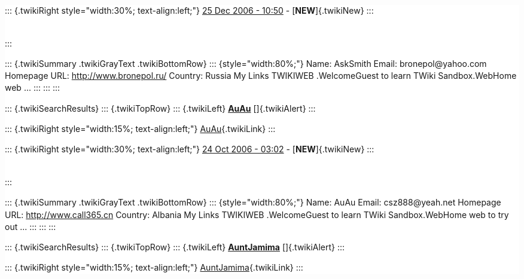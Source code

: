 ::: {.twikiRight style="width:30%; text-align:left;"}
[25 Dec 2006 -
10:50](http://www.program-transformation.org/rdiff/Main/AskSmith) -
[**NEW**]{.twikiNew}
:::

\
:::

::: {.twikiSummary .twikiGrayText .twikiBottomRow}
::: {style="width:80%;"}
Name: AskSmith Email: bronepol\@yahoo.com Homepage URL:
http://www.bronepol.ru/ Country: Russia My Links TWIKIWEB .WelcomeGuest
to learn TWiki Sandbox.WebHome web \...
:::
:::
:::

::: {.twikiSearchResults}
::: {.twikiTopRow}
::: {.twikiLeft}
[**AuAu**](http://www.program-transformation.org/view/Main/AuAu)
[]{.twikiAlert}
:::

::: {.twikiRight style="width:15%; text-align:left;"}
[AuAu](AuAu){.twikiLink}
:::

::: {.twikiRight style="width:30%; text-align:left;"}
[24 Oct 2006 -
03:02](http://www.program-transformation.org/rdiff/Main/AuAu) -
[**NEW**]{.twikiNew}
:::

\
:::

::: {.twikiSummary .twikiGrayText .twikiBottomRow}
::: {style="width:80%;"}
Name: AuAu Email: csz888\@yeah.net Homepage URL: http://www.call365.cn
Country: Albania My Links TWIKIWEB .WelcomeGuest to learn TWiki
Sandbox.WebHome web to try out \...
:::
:::
:::

::: {.twikiSearchResults}
::: {.twikiTopRow}
::: {.twikiLeft}
[**AuntJamima**](http://www.program-transformation.org/view/Main/AuntJamima)
[]{.twikiAlert}
:::

::: {.twikiRight style="width:15%; text-align:left;"}
[AuntJamima](AuntJamima){.twikiLink}
:::
